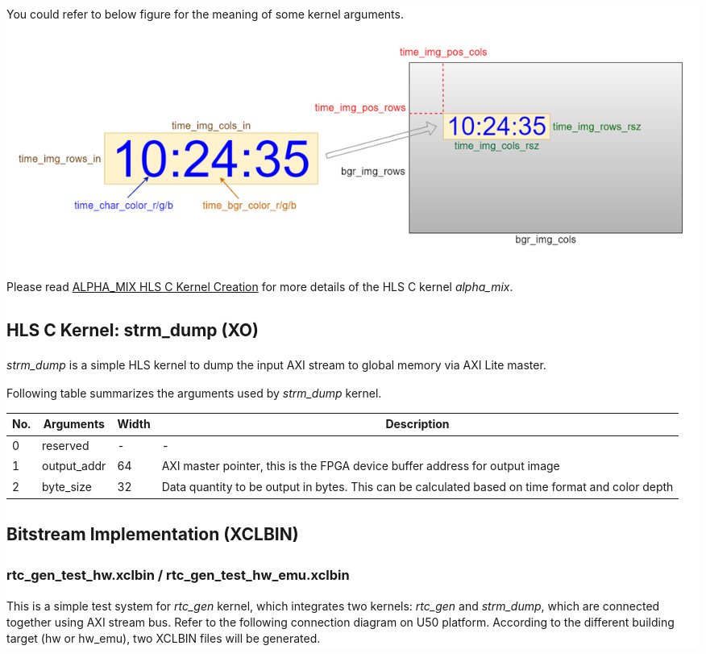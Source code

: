 You could refer to below figure for the meaning of some kernel arguments.

![alpha_mix kernel arguments](./doc/images/alpha_arg.png)

Please read [ALPHA_MIX HLS C Kernel Creation](./doc/alpha_mix_tutorial.md) for more details of the HLS C kernel *alpha_mix*.

## HLS C Kernel: strm_dump (XO)

*strm_dump* is a simple HLS kernel to dump the input AXI stream to global memory via AXI Lite master.

Following table summarizes the arguments used by *strm_dump* kernel.

|No.   | Arguments   | Width  | Description |
| ---- | ----        | ----   | ---- |
|0     | reserved    | -      |- |
|1     | output_addr | 64     |AXI master pointer, this is the FPGA device buffer address for output image |
|2     | byte_size   | 32     |Data quantity to be output in bytes. This can be calculated based on time format and color depth |

## Bitstream Implementation (XCLBIN)

### rtc_gen_test_hw.xclbin / rtc_gen_test_hw_emu.xclbin

This is a simple test system for *rtc_gen* kernel, which integrates two kernels: *rtc_gen* and *strm_dump*, which are connected together using AXI stream bus. Refer to the following connection diagram on U50 platform. According to the different building target (hw or hw_emu), two XCLBIN files will be generated.

